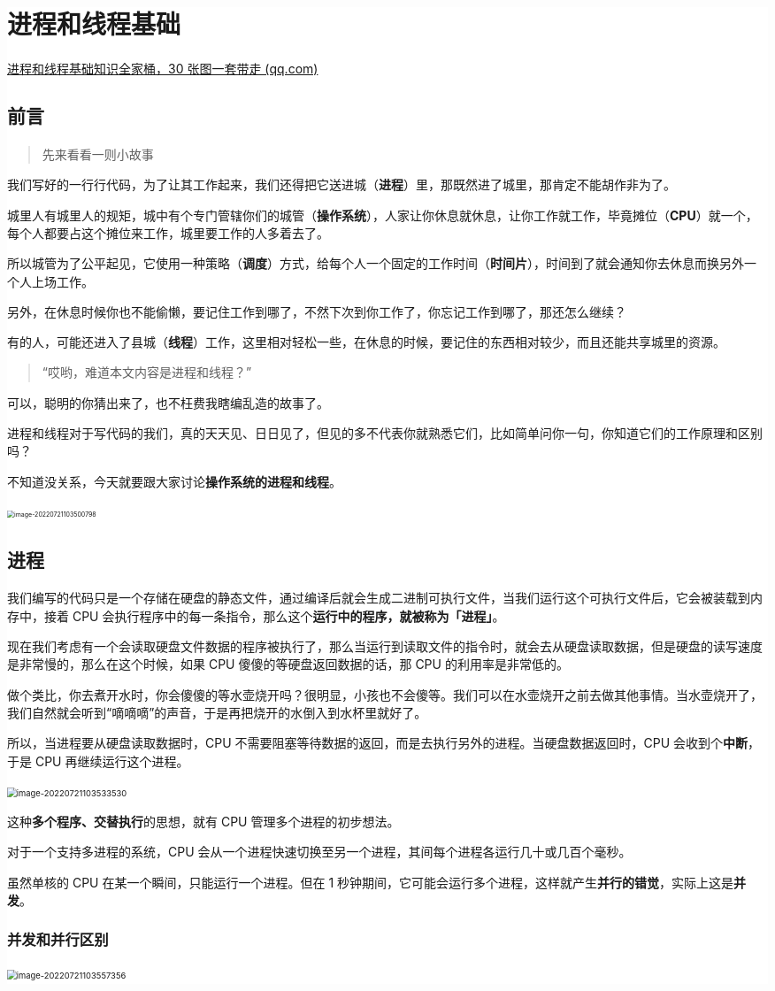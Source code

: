 

# 进程和线程基础

[进程和线程基础知识全家桶，30 张图一套带走 (qq.com)](https://mp.weixin.qq.com/s?__biz=Mzg3NzU5NTIwNg==&mid=2247488036&idx=1&sn=114d6be8bd03d6e1d982dda5ed2829a3&chksm=cf21cd0df856441b25bfe0481ade37ecd9b388ec0807bef9c10508bded7aee7ec8650a2f5411&mpshare=1&scene=23&srcid=0718IOWQrMoSOQCakNcIa71b&sharer_sharetime=1658106362753&sharer_shareid=29b8a04db1dbd975e3bf4e9f47e7ac67#rd)

## 前言

> 先来看看一则小故事

我们写好的一行行代码，为了让其工作起来，我们还得把它送进城（**进程**）里，那既然进了城里，那肯定不能胡作非为了。

城里人有城里人的规矩，城中有个专门管辖你们的城管（**操作系统**），人家让你休息就休息，让你工作就工作，毕竟摊位（**CPU**）就一个，每个人都要占这个摊位来工作，城里要工作的人多着去了。

所以城管为了公平起见，它使用一种策略（**调度**）方式，给每个人一个固定的工作时间（**时间片**），时间到了就会通知你去休息而换另外一个人上场工作。

另外，在休息时候你也不能偷懒，要记住工作到哪了，不然下次到你工作了，你忘记工作到哪了，那还怎么继续？

有的人，可能还进入了县城（**线程**）工作，这里相对轻松一些，在休息的时候，要记住的东西相对较少，而且还能共享城里的资源。

> “哎哟，难道本文内容是进程和线程？”

可以，聪明的你猜出来了，也不枉费我瞎编乱造的故事了。

进程和线程对于写代码的我们，真的天天见、日日见了，但见的多不代表你就熟悉它们，比如简单问你一句，你知道它们的工作原理和区别吗？

不知道没关系，今天就要跟大家讨论**操作系统的进程和线程**。

<img src="https://edu-8673.oss-cn-beijing.aliyuncs.com/img2022.6.30/202207211035904.png" alt="image-20220721103500798" style="zoom:50%;" />

## 进程

我们编写的代码只是一个存储在硬盘的静态文件，通过编译后就会生成二进制可执行文件，当我们运行这个可执行文件后，它会被装载到内存中，接着 CPU 会执行程序中的每一条指令，那么这个**运行中的程序，就被称为「进程」**。

现在我们考虑有一个会读取硬盘文件数据的程序被执行了，那么当运行到读取文件的指令时，就会去从硬盘读取数据，但是硬盘的读写速度是非常慢的，那么在这个时候，如果 CPU 傻傻的等硬盘返回数据的话，那 CPU 的利用率是非常低的。

做个类比，你去煮开水时，你会傻傻的等水壶烧开吗？很明显，小孩也不会傻等。我们可以在水壶烧开之前去做其他事情。当水壶烧开了，我们自然就会听到“嘀嘀嘀”的声音，于是再把烧开的水倒入到水杯里就好了。

所以，当进程要从硬盘读取数据时，CPU 不需要阻塞等待数据的返回，而是去执行另外的进程。当硬盘数据返回时，CPU 会收到个**中断**，于是 CPU 再继续运行这个进程。

<img src="https://edu-8673.oss-cn-beijing.aliyuncs.com/img2022.6.30/202207211035600.png" alt="image-20220721103533530" style="zoom:67%;" />

这种**多个程序、交替执行**的思想，就有 CPU 管理多个进程的初步想法。

对于一个支持多进程的系统，CPU 会从一个进程快速切换至另一个进程，其间每个进程各运行几十或几百个毫秒。

虽然单核的 CPU 在某一个瞬间，只能运行一个进程。但在 1 秒钟期间，它可能会运行多个进程，这样就产生**并行的错觉**，实际上这是**并发**。

### 并发和并行区别

<img src="https://edu-8673.oss-cn-beijing.aliyuncs.com/img2022.6.30/202207211035442.png" alt="image-20220721103557356" style="zoom:67%;" />

